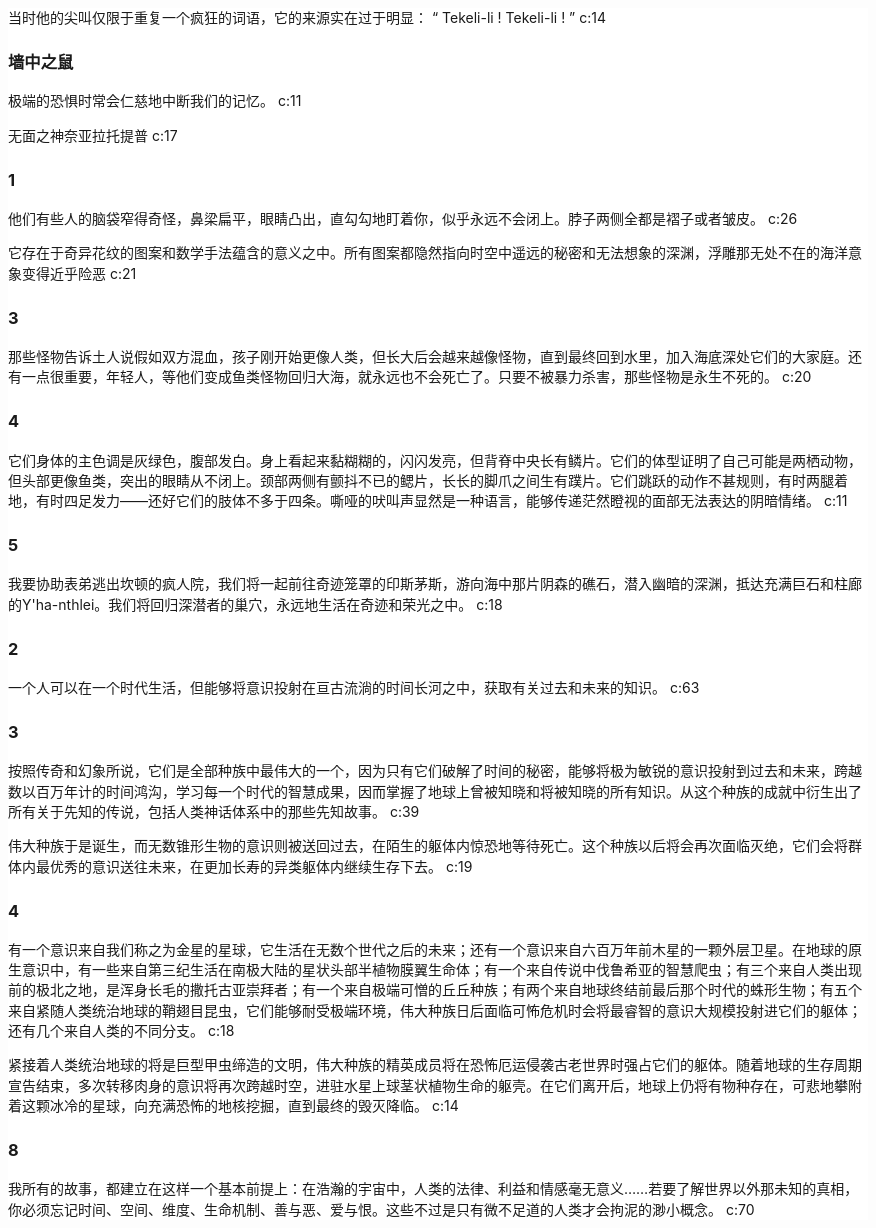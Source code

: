 当时他的尖叫仅限于重复一个疯狂的词语，它的来源实在过于明显： “ Tekeli-li ! Tekeli-li ! ” c:14

### 墙中之鼠

极端的恐惧时常会仁慈地中断我们的记忆。 c:11

无面之神奈亚拉托提普 c:17

### 1

他们有些人的脑袋窄得奇怪，鼻梁扁平，眼睛凸出，直勾勾地盯着你，似乎永远不会闭上。脖子两侧全都是褶子或者皱皮。 c:26

它存在于奇异花纹的图案和数学手法蕴含的意义之中。所有图案都隐然指向时空中遥远的秘密和无法想象的深渊，浮雕那无处不在的海洋意象变得近乎险恶 c:21

### 3

那些怪物告诉土人说假如双方混血，孩子刚开始更像人类，但长大后会越来越像怪物，直到最终回到水里，加入海底深处它们的大家庭。还有一点很重要，年轻人，等他们变成鱼类怪物回归大海，就永远也不会死亡了。只要不被暴力杀害，那些怪物是永生不死的。 c:20

### 4

它们身体的主色调是灰绿色，腹部发白。身上看起来黏糊糊的，闪闪发亮，但背脊中央长有鳞片。它们的体型证明了自己可能是两栖动物，但头部更像鱼类，突出的眼睛从不闭上。颈部两侧有颤抖不已的鳃片，长长的脚爪之间生有蹼片。它们跳跃的动作不甚规则，有时两腿着地，有时四足发力——还好它们的肢体不多于四条。嘶哑的吠叫声显然是一种语言，能够传递茫然瞪视的面部无法表达的阴暗情绪。 c:11

### 5

我要协助表弟逃出坎顿的疯人院，我们将一起前往奇迹笼罩的印斯茅斯，游向海中那片阴森的礁石，潜入幽暗的深渊，抵达充满巨石和柱廊的Y'ha-nthlei。我们将回归深潜者的巢穴，永远地生活在奇迹和荣光之中。 c:18

### 2

一个人可以在一个时代生活，但能够将意识投射在亘古流淌的时间长河之中，获取有关过去和未来的知识。
 c:63

### 3

按照传奇和幻象所说，它们是全部种族中最伟大的一个，因为只有它们破解了时间的秘密，能够将极为敏锐的意识投射到过去和未来，跨越数以百万年计的时间鸿沟，学习每一个时代的智慧成果，因而掌握了地球上曾被知晓和将被知晓的所有知识。从这个种族的成就中衍生出了所有关于先知的传说，包括人类神话体系中的那些先知故事。 c:39

伟大种族于是诞生，而无数锥形生物的意识则被送回过去，在陌生的躯体内惊恐地等待死亡。这个种族以后将会再次面临灭绝，它们会将群体内最优秀的意识送往未来，在更加长寿的异类躯体内继续生存下去。 c:19

### 4

有一个意识来自我们称之为金星的星球，它生活在无数个世代之后的未来；还有一个意识来自六百万年前木星的一颗外层卫星。在地球的原生意识中，有一些来自第三纪生活在南极大陆的星状头部半植物膜翼生命体；有一个来自传说中伐鲁希亚的智慧爬虫；有三个来自人类出现前的极北之地，是浑身长毛的撒托古亚崇拜者；有一个来自极端可憎的丘丘种族；有两个来自地球终结前最后那个时代的蛛形生物；有五个来自紧随人类统治地球的鞘翅目昆虫，它们能够耐受极端环境，伟大种族日后面临可怖危机时会将最睿智的意识大规模投射进它们的躯体；还有几个来自人类的不同分支。 c:18

紧接着人类统治地球的将是巨型甲虫缔造的文明，伟大种族的精英成员将在恐怖厄运侵袭古老世界时强占它们的躯体。随着地球的生存周期宣告结束，多次转移肉身的意识将再次跨越时空，进驻水星上球茎状植物生命的躯壳。在它们离开后，地球上仍将有物种存在，可悲地攀附着这颗冰冷的星球，向充满恐怖的地核挖掘，直到最终的毁灭降临。 c:14

### 8

我所有的故事，都建立在这样一个基本前提上：在浩瀚的宇宙中，人类的法律、利益和情感毫无意义……若要了解世界以外那未知的真相，你必须忘记时间、空间、维度、生命机制、善与恶、爱与恨。这些不过是只有微不足道的人类才会拘泥的渺小概念。 c:70
